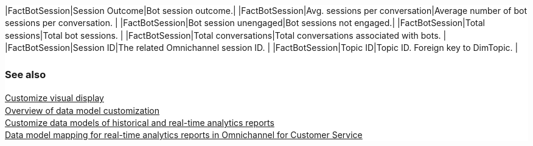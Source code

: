 |FactBotSession|Session Outcome|Bot session outcome.|
|FactBotSession|Avg. sessions per conversation|Average number of bot sessions per conversation. |
|FactBotSession|Bot session unengaged|Bot sessions not engaged.|
|FactBotSession|Total sessions|Total bot sessions. |
|FactBotSession|Total conversations|Total conversations associated with bots. |
|FactBotSession|Session ID|The related Omnichannel session ID.  |
|FactBotSession|Topic ID|Topic ID. Foreign key to DimTopic.  |

### See also

[Customize visual display](customize-reports.md#customize-visual-display)    
[Overview of data model customization](datamodel-overview.md#overview-of-data-model-customization)  
[Customize data models of historical and real-time analytics reports](../administer/model-customize-reports.md#customize-data-models-of-historical-and-real-time-analytics-reports)  
[Data model mapping for real-time analytics reports in Omnichannel for Customer Service](datamapping-realtime.md#data-model-mapping-for-real-time-analytics-reports-in-omnichannel-for-customer-service)